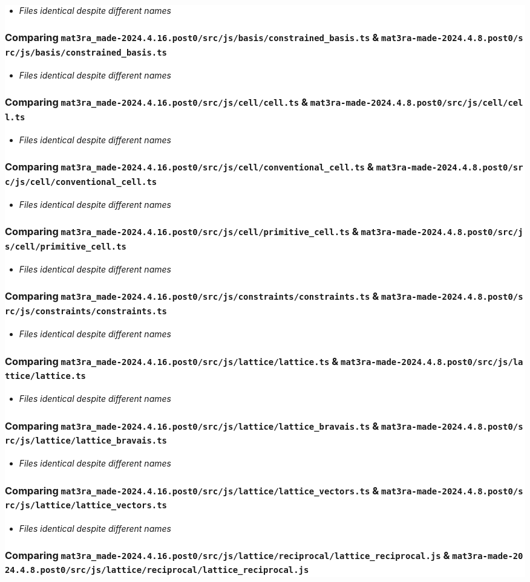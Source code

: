  * *Files identical despite different names*

### Comparing `mat3ra_made-2024.4.16.post0/src/js/basis/constrained_basis.ts` & `mat3ra-made-2024.4.8.post0/src/js/basis/constrained_basis.ts`

 * *Files identical despite different names*

### Comparing `mat3ra_made-2024.4.16.post0/src/js/cell/cell.ts` & `mat3ra-made-2024.4.8.post0/src/js/cell/cell.ts`

 * *Files identical despite different names*

### Comparing `mat3ra_made-2024.4.16.post0/src/js/cell/conventional_cell.ts` & `mat3ra-made-2024.4.8.post0/src/js/cell/conventional_cell.ts`

 * *Files identical despite different names*

### Comparing `mat3ra_made-2024.4.16.post0/src/js/cell/primitive_cell.ts` & `mat3ra-made-2024.4.8.post0/src/js/cell/primitive_cell.ts`

 * *Files identical despite different names*

### Comparing `mat3ra_made-2024.4.16.post0/src/js/constraints/constraints.ts` & `mat3ra-made-2024.4.8.post0/src/js/constraints/constraints.ts`

 * *Files identical despite different names*

### Comparing `mat3ra_made-2024.4.16.post0/src/js/lattice/lattice.ts` & `mat3ra-made-2024.4.8.post0/src/js/lattice/lattice.ts`

 * *Files identical despite different names*

### Comparing `mat3ra_made-2024.4.16.post0/src/js/lattice/lattice_bravais.ts` & `mat3ra-made-2024.4.8.post0/src/js/lattice/lattice_bravais.ts`

 * *Files identical despite different names*

### Comparing `mat3ra_made-2024.4.16.post0/src/js/lattice/lattice_vectors.ts` & `mat3ra-made-2024.4.8.post0/src/js/lattice/lattice_vectors.ts`

 * *Files identical despite different names*

### Comparing `mat3ra_made-2024.4.16.post0/src/js/lattice/reciprocal/lattice_reciprocal.js` & `mat3ra-made-2024.4.8.post0/src/js/lattice/reciprocal/lattice_reciprocal.js`
